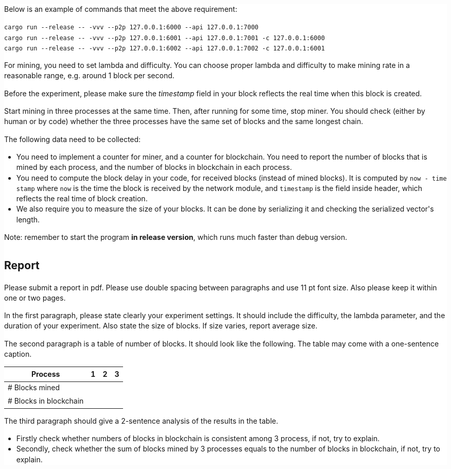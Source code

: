 Below is an example of commands that meet the above requirement:
```
cargo run --release -- -vvv --p2p 127.0.0.1:6000 --api 127.0.0.1:7000
cargo run --release -- -vvv --p2p 127.0.0.1:6001 --api 127.0.0.1:7001 -c 127.0.0.1:6000
cargo run --release -- -vvv --p2p 127.0.0.1:6002 --api 127.0.0.1:7002 -c 127.0.0.1:6001
```

For mining, you need to set lambda and difficulty. You can choose proper lambda and difficulty to make mining rate in a reasonable range, e.g. around 1 block per second.

Before the experiment, please make sure the *timestamp* field in your block reflects the real time when this block is created.

Start mining in three processes at the same time. Then, after running for some time, stop miner. You should check (either by human or by code) whether the three processes have the same set of blocks and the same longest chain.

The following data need to be collected:

- You need to implement a counter for miner, and a counter for blockchain. You need to report the number of blocks that is mined by each process, and the number of blocks in blockchain in each process.
- You need to compute the block delay in your code, for received blocks (instead of mined blocks). It is computed by `now - timestamp` where `now` is the time the block is received by the network module, and `timestamp` is the field inside header, which reflects the real time of block creation.
- We also require you to measure the size of your blocks. It can be done by serializing it and checking the serialized vector's length.

Note: remember to start the program **in release version**, which runs much faster than debug version.



## Report

Please submit a report in pdf. Please use double spacing between paragraphs and use 11 pt font size. Also please keep it within one or two pages.

In the first paragraph, please state clearly your experiment settings. It should include the difficulty, the lambda parameter, and the duration of your experiment. Also state the size of blocks. If size varies, report average size.

The second paragraph is a table of number of blocks. It should look like the following. The table may come with a one-sentence caption.

|Process|1  |2  |3  |
|---|---|---|---|
|# Blocks mined|   |   |   |
|# Blocks in blockchain|   |   |   |

The third paragraph should give a 2-sentence analysis of the results in the table.
- Firstly check whether numbers of blocks in blockchain is consistent among 3 process, if not, try to explain.
- Secondly, check whether the sum of blocks mined by 3 processes equals to the number of blocks in blockchain, if not, try to explain.
